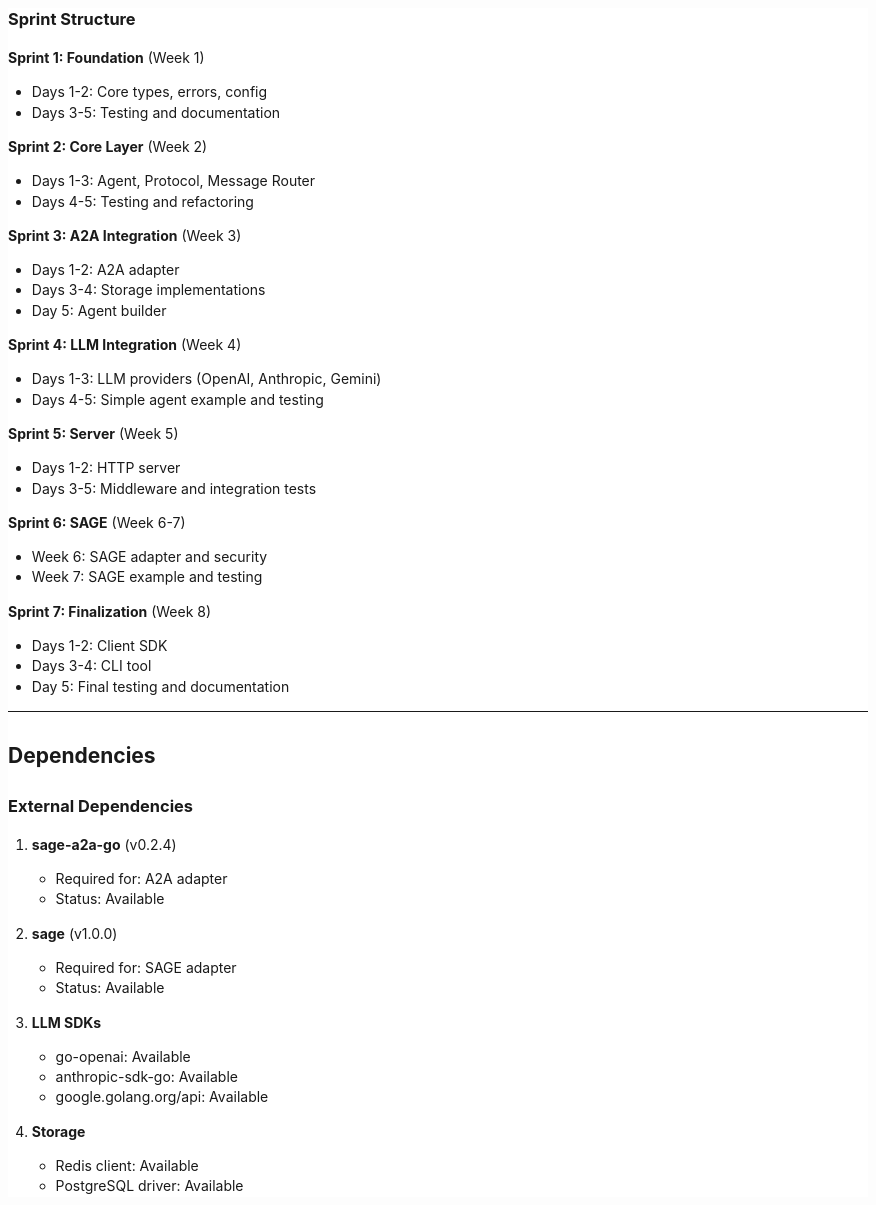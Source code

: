 ### Sprint Structure

**Sprint 1: Foundation** (Week 1)
- Days 1-2: Core types, errors, config
- Days 3-5: Testing and documentation

**Sprint 2: Core Layer** (Week 2)
- Days 1-3: Agent, Protocol, Message Router
- Days 4-5: Testing and refactoring

**Sprint 3: A2A Integration** (Week 3)
- Days 1-2: A2A adapter
- Days 3-4: Storage implementations
- Day 5: Agent builder

**Sprint 4: LLM Integration** (Week 4)
- Days 1-3: LLM providers (OpenAI, Anthropic, Gemini)
- Days 4-5: Simple agent example and testing

**Sprint 5: Server** (Week 5)
- Days 1-2: HTTP server
- Days 3-5: Middleware and integration tests

**Sprint 6: SAGE** (Week 6-7)
- Week 6: SAGE adapter and security
- Week 7: SAGE example and testing

**Sprint 7: Finalization** (Week 8)
- Days 1-2: Client SDK
- Days 3-4: CLI tool
- Day 5: Final testing and documentation

---

## Dependencies

### External Dependencies

1. **sage-a2a-go** (v0.2.4)
   - Required for: A2A adapter
   - Status: Available

2. **sage** (v1.0.0)
   - Required for: SAGE adapter
   - Status: Available

3. **LLM SDKs**
   - go-openai: Available
   - anthropic-sdk-go: Available
   - google.golang.org/api: Available

4. **Storage**
   - Redis client: Available
   - PostgreSQL driver: Available
